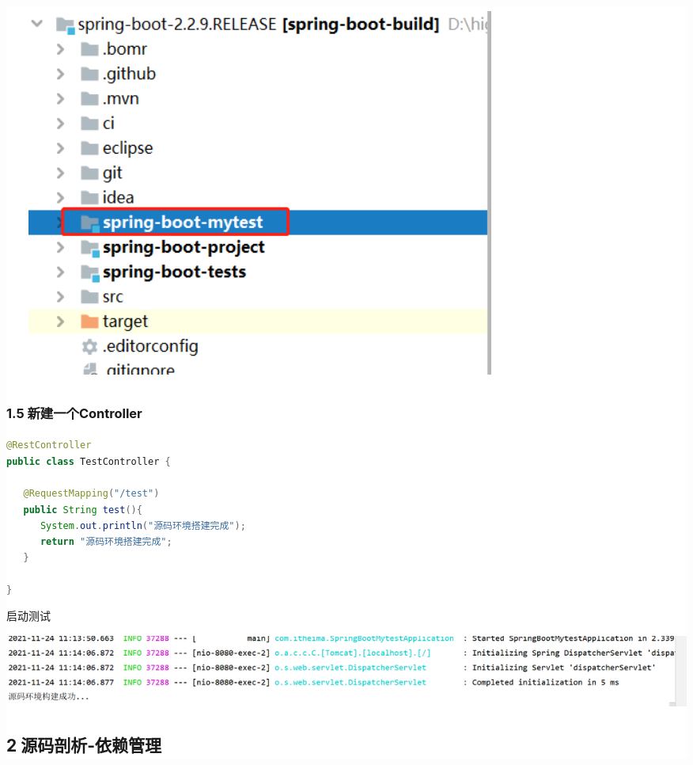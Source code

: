![image-20220310150910012](images/image-20220310150910012.png)

### 1.5 新建一个Controller

```java
@RestController
public class TestController {

   @RequestMapping("/test")
   public String test(){
      System.out.println("源码环境搭建完成");
      return "源码环境搭建完成";
   }
   
}
```

启动测试

![image-20211124111416183](images/image-20211124111416183.png)

## 2 源码剖析-依赖管理
